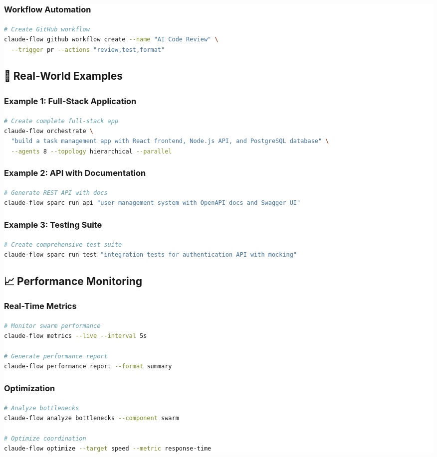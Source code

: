 ### Workflow Automation

```bash
# Create GitHub workflow
claude-flow github workflow create --name "AI Code Review" \
  --trigger pr --actions "review,test,format"
```

## 🎯 **Real-World Examples**

### Example 1: Full-Stack Application

```bash
# Create complete full-stack app
claude-flow orchestrate \
  "build a task management app with React frontend, Node.js API, and PostgreSQL database" \
  --agents 8 --topology hierarchical --parallel
```

### Example 2: API with Documentation

```bash
# Generate REST API with docs
claude-flow sparc run api "user management system with OpenAPI docs and Swagger UI"
```

### Example 3: Testing Suite

```bash
# Create comprehensive test suite
claude-flow sparc run test "integration tests for authentication API with mocking"
```

## 📈 **Performance Monitoring**

### Real-Time Metrics

```bash
# Monitor swarm performance
claude-flow metrics --live --interval 5s

# Generate performance report
claude-flow performance report --format summary
```

### Optimization

```bash
# Analyze bottlenecks
claude-flow analyze bottlenecks --component swarm

# Optimize coordination
claude-flow optimize --target speed --metric response-time
```
